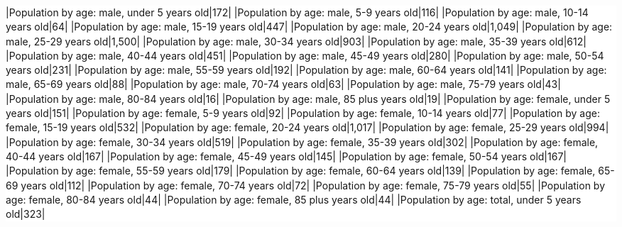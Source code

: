 |Population by age: male, under 5 years old|172|
|Population by age: male, 5-9 years old|116|
|Population by age: male, 10-14 years old|64|
|Population by age: male, 15-19 years old|447|
|Population by age: male, 20-24 years old|1,049|
|Population by age: male, 25-29 years old|1,500|
|Population by age: male, 30-34 years old|903|
|Population by age: male, 35-39 years old|612|
|Population by age: male, 40-44 years old|451|
|Population by age: male, 45-49 years old|280|
|Population by age: male, 50-54 years old|231|
|Population by age: male, 55-59 years old|192|
|Population by age: male, 60-64 years old|141|
|Population by age: male, 65-69 years old|88|
|Population by age: male, 70-74 years old|63|
|Population by age: male, 75-79 years old|43|
|Population by age: male, 80-84 years old|16|
|Population by age: male, 85 plus years old|19|
|Population by age: female, under 5 years old|151|
|Population by age: female, 5-9 years old|92|
|Population by age: female, 10-14 years old|77|
|Population by age: female, 15-19 years old|532|
|Population by age: female, 20-24 years old|1,017|
|Population by age: female, 25-29 years old|994|
|Population by age: female, 30-34 years old|519|
|Population by age: female, 35-39 years old|302|
|Population by age: female, 40-44 years old|167|
|Population by age: female, 45-49 years old|145|
|Population by age: female, 50-54 years old|167|
|Population by age: female, 55-59 years old|179|
|Population by age: female, 60-64 years old|139|
|Population by age: female, 65-69 years old|112|
|Population by age: female, 70-74 years old|72|
|Population by age: female, 75-79 years old|55|
|Population by age: female, 80-84 years old|44|
|Population by age: female, 85 plus years old|44|
|Population by age: total, under 5 years old|323|